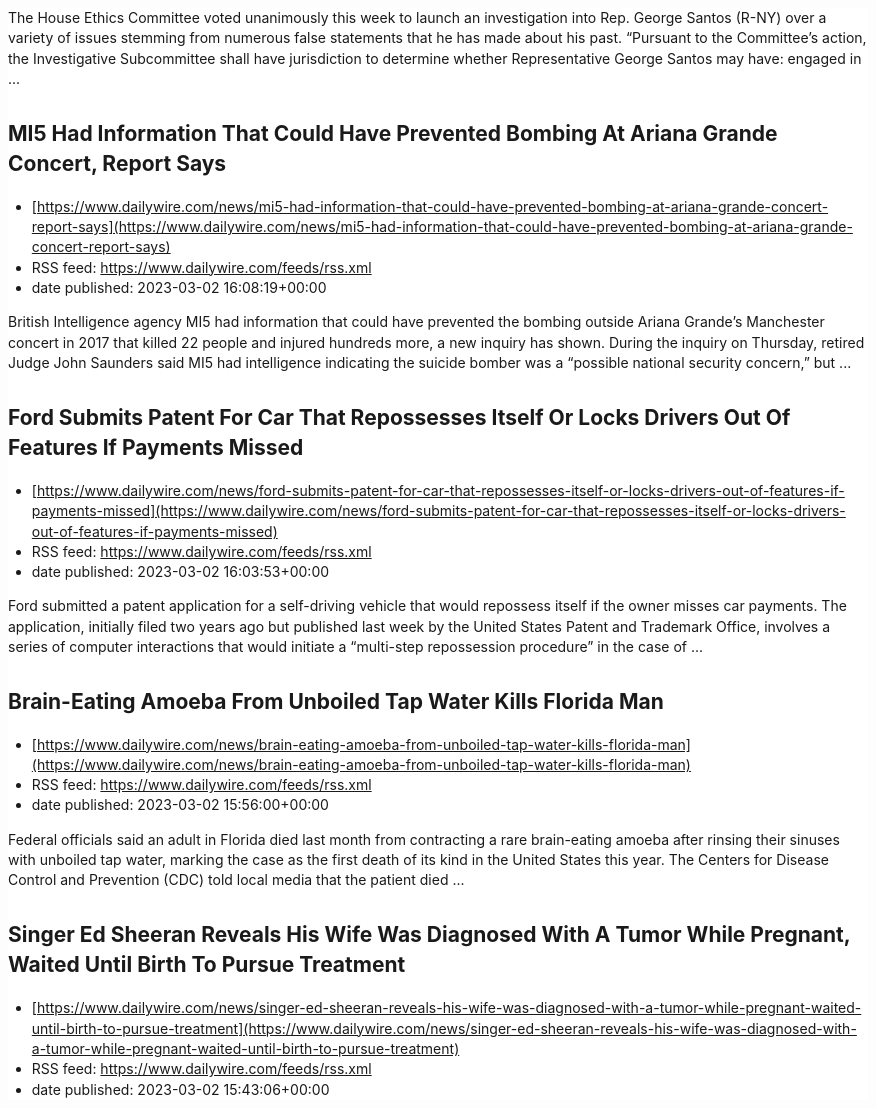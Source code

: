 The House Ethics Committee voted unanimously this week to launch an investigation into Rep. George Santos (R-NY) over a variety of issues stemming from numerous false statements that he has made about his past. &#8220;Pursuant to the Committee’s action, the Investigative Subcommittee shall have jurisdiction to determine whether Representative George Santos may have: engaged in ...

## MI5 Had Information That Could Have Prevented Bombing At Ariana Grande Concert, Report Says
 - [https://www.dailywire.com/news/mi5-had-information-that-could-have-prevented-bombing-at-ariana-grande-concert-report-says](https://www.dailywire.com/news/mi5-had-information-that-could-have-prevented-bombing-at-ariana-grande-concert-report-says)
 - RSS feed: https://www.dailywire.com/feeds/rss.xml
 - date published: 2023-03-02 16:08:19+00:00

British Intelligence agency MI5 had information that could have prevented the bombing outside Ariana Grande&#8217;s Manchester concert in 2017 that killed 22 people and injured hundreds more, a new inquiry has shown. During the inquiry on Thursday, retired Judge John Saunders said MI5 had intelligence indicating the suicide bomber was a &#8220;possible national security concern,&#8221; but ...

## Ford Submits Patent For Car That Repossesses Itself Or Locks Drivers Out Of Features If Payments Missed
 - [https://www.dailywire.com/news/ford-submits-patent-for-car-that-repossesses-itself-or-locks-drivers-out-of-features-if-payments-missed](https://www.dailywire.com/news/ford-submits-patent-for-car-that-repossesses-itself-or-locks-drivers-out-of-features-if-payments-missed)
 - RSS feed: https://www.dailywire.com/feeds/rss.xml
 - date published: 2023-03-02 16:03:53+00:00

Ford submitted a patent application for a self-driving vehicle that would repossess itself if the owner misses car payments. The application, initially filed two years ago but published last week by the United States Patent and Trademark Office, involves a series of computer interactions that would initiate a “multi-step repossession procedure” in the case of ...

## Brain-Eating Amoeba From Unboiled Tap Water Kills Florida Man
 - [https://www.dailywire.com/news/brain-eating-amoeba-from-unboiled-tap-water-kills-florida-man](https://www.dailywire.com/news/brain-eating-amoeba-from-unboiled-tap-water-kills-florida-man)
 - RSS feed: https://www.dailywire.com/feeds/rss.xml
 - date published: 2023-03-02 15:56:00+00:00

Federal officials said an adult in Florida died last month from contracting a rare brain-eating amoeba after rinsing their sinuses with unboiled tap water, marking the case as the first death of its kind in the United States this year. The Centers for Disease Control and Prevention (CDC) told local media that the patient died ...

## Singer Ed Sheeran Reveals His Wife Was Diagnosed With A Tumor While Pregnant, Waited Until Birth To Pursue Treatment
 - [https://www.dailywire.com/news/singer-ed-sheeran-reveals-his-wife-was-diagnosed-with-a-tumor-while-pregnant-waited-until-birth-to-pursue-treatment](https://www.dailywire.com/news/singer-ed-sheeran-reveals-his-wife-was-diagnosed-with-a-tumor-while-pregnant-waited-until-birth-to-pursue-treatment)
 - RSS feed: https://www.dailywire.com/feeds/rss.xml
 - date published: 2023-03-02 15:43:06+00:00
